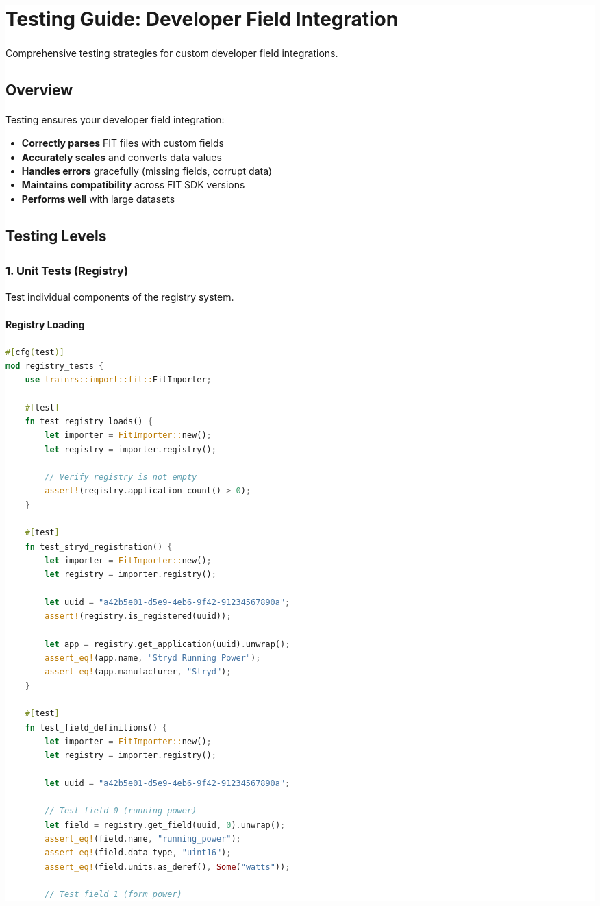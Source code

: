 # Testing Guide: Developer Field Integration

Comprehensive testing strategies for custom developer field integrations.

## Overview

Testing ensures your developer field integration:

- **Correctly parses** FIT files with custom fields
- **Accurately scales** and converts data values
- **Handles errors** gracefully (missing fields, corrupt data)
- **Maintains compatibility** across FIT SDK versions
- **Performs well** with large datasets

## Testing Levels

### 1. Unit Tests (Registry)

Test individual components of the registry system.

#### Registry Loading

```rust
#[cfg(test)]
mod registry_tests {
    use trainrs::import::fit::FitImporter;

    #[test]
    fn test_registry_loads() {
        let importer = FitImporter::new();
        let registry = importer.registry();

        // Verify registry is not empty
        assert!(registry.application_count() > 0);
    }

    #[test]
    fn test_stryd_registration() {
        let importer = FitImporter::new();
        let registry = importer.registry();

        let uuid = "a42b5e01-d5e9-4eb6-9f42-91234567890a";
        assert!(registry.is_registered(uuid));

        let app = registry.get_application(uuid).unwrap();
        assert_eq!(app.name, "Stryd Running Power");
        assert_eq!(app.manufacturer, "Stryd");
    }

    #[test]
    fn test_field_definitions() {
        let importer = FitImporter::new();
        let registry = importer.registry();

        let uuid = "a42b5e01-d5e9-4eb6-9f42-91234567890a";

        // Test field 0 (running power)
        let field = registry.get_field(uuid, 0).unwrap();
        assert_eq!(field.name, "running_power");
        assert_eq!(field.data_type, "uint16");
        assert_eq!(field.units.as_deref(), Some("watts"));

        // Test field 1 (form power)
```